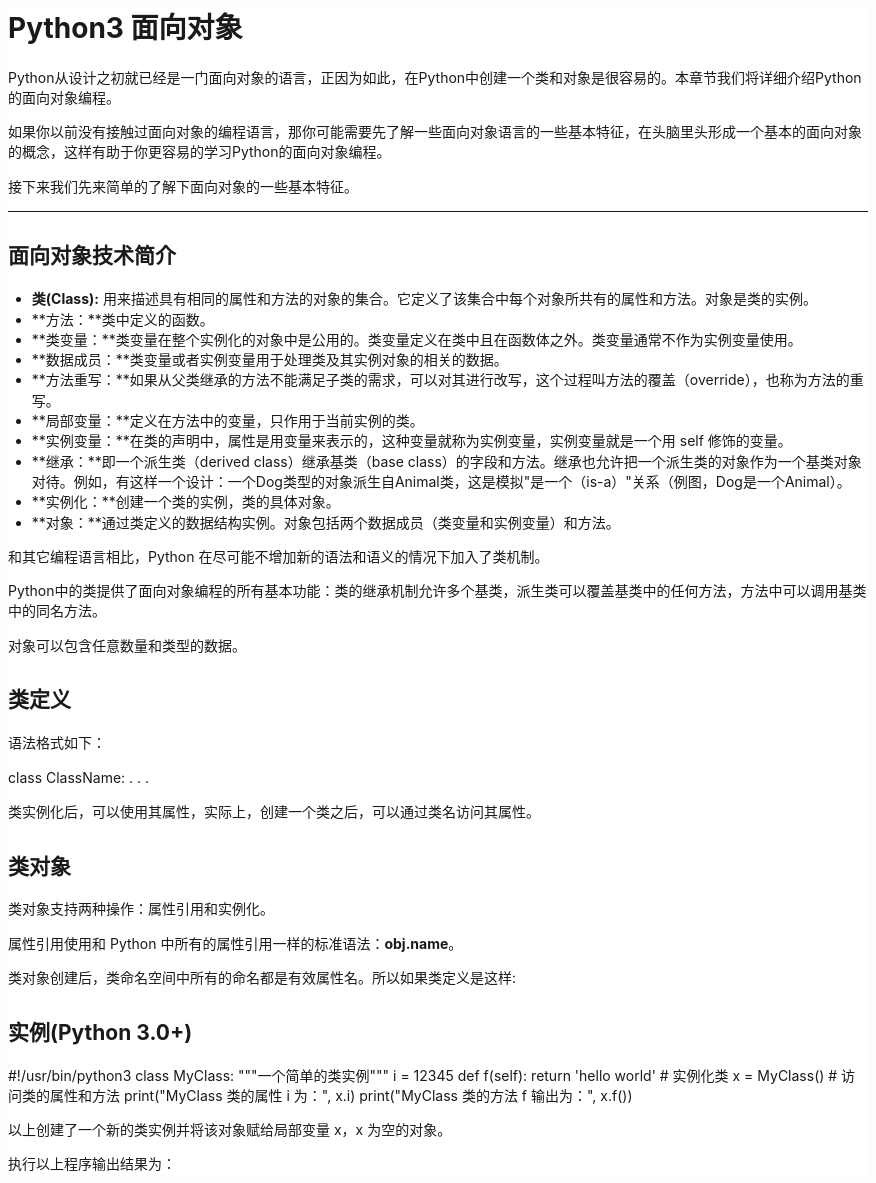 # Python3 面向对象

Python从设计之初就已经是一门面向对象的语言，正因为如此，在Python中创建一个类和对象是很容易的。本章节我们将详细介绍Python的面向对象编程。

如果你以前没有接触过面向对象的编程语言，那你可能需要先了解一些面向对象语言的一些基本特征，在头脑里头形成一个基本的面向对象的概念，这样有助于你更容易的学习Python的面向对象编程。

接下来我们先来简单的了解下面向对象的一些基本特征。

---

## 面向对象技术简介

-   **类(Class):** 用来描述具有相同的属性和方法的对象的集合。它定义了该集合中每个对象所共有的属性和方法。对象是类的实例。
-   **方法：**类中定义的函数。
-   **类变量：**类变量在整个实例化的对象中是公用的。类变量定义在类中且在函数体之外。类变量通常不作为实例变量使用。
-   **数据成员：**类变量或者实例变量用于处理类及其实例对象的相关的数据。
-   **方法重写：**如果从父类继承的方法不能满足子类的需求，可以对其进行改写，这个过程叫方法的覆盖（override），也称为方法的重写。
-   **局部变量：**定义在方法中的变量，只作用于当前实例的类。
-   **实例变量：**在类的声明中，属性是用变量来表示的，这种变量就称为实例变量，实例变量就是一个用 self 修饰的变量。
-   **继承：**即一个派生类（derived class）继承基类（base class）的字段和方法。继承也允许把一个派生类的对象作为一个基类对象对待。例如，有这样一个设计：一个Dog类型的对象派生自Animal类，这是模拟"是一个（is-a）"关系（例图，Dog是一个Animal）。
-   **实例化：**创建一个类的实例，类的具体对象。
-   **对象：**通过类定义的数据结构实例。对象包括两个数据成员（类变量和实例变量）和方法。

和其它编程语言相比，Python 在尽可能不增加新的语法和语义的情况下加入了类机制。

Python中的类提供了面向对象编程的所有基本功能：类的继承机制允许多个基类，派生类可以覆盖基类中的任何方法，方法中可以调用基类中的同名方法。

对象可以包含任意数量和类型的数据。

## 类定义

语法格式如下：

class ClassName: <statement-1> . . . <statement-N>

类实例化后，可以使用其属性，实际上，创建一个类之后，可以通过类名访问其属性。

## 类对象

类对象支持两种操作：属性引用和实例化。

属性引用使用和 Python 中所有的属性引用一样的标准语法：**obj.name**。

类对象创建后，类命名空间中所有的命名都是有效属性名。所以如果类定义是这样:

## 实例(Python 3.0+)

#!/usr/bin/python3 class MyClass: """一个简单的类实例""" i = 12345 def f(self): return 'hello world' # 实例化类 x = MyClass() # 访问类的属性和方法 print("MyClass 类的属性 i 为：", x.i) print("MyClass 类的方法 f 输出为：", x.f())

以上创建了一个新的类实例并将该对象赋给局部变量 x，x 为空的对象。

执行以上程序输出结果为：
